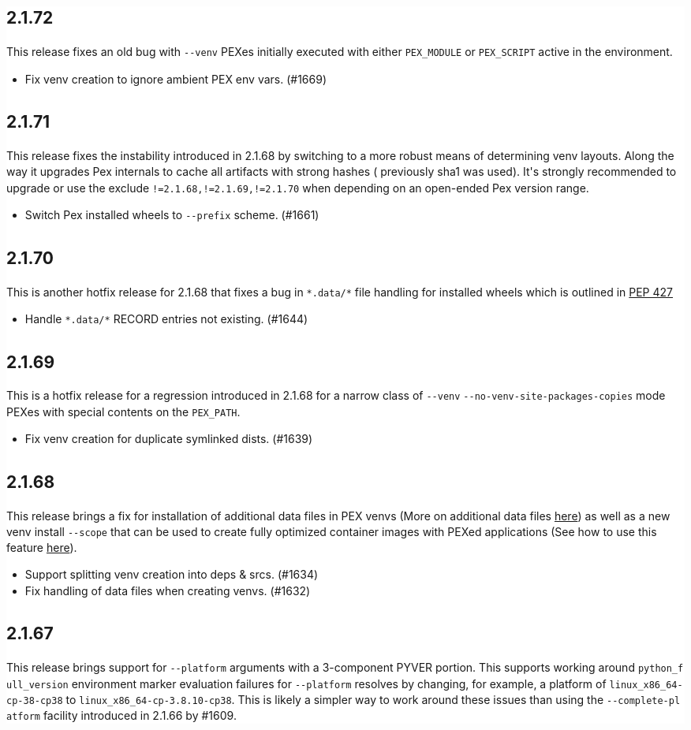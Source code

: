 ## 2.1.72

This release fixes an old bug with `--venv` PEXes initially executed
with either `PEX_MODULE` or `PEX_SCRIPT` active in the environment.

* Fix venv creation to ignore ambient PEX env vars. (#1669)

## 2.1.71

This release fixes the instability introduced in 2.1.68 by switching to
a more robust means of determining venv layouts. Along the way it
upgrades Pex internals to cache all artifacts with strong hashes (
previously sha1 was used). It's strongly recommended to upgrade or use
the exclude `!=2.1.68,!=2.1.69,!=2.1.70` when depending on an open-ended
Pex version range.

* Switch Pex installed wheels to `--prefix` scheme. (#1661)

## 2.1.70

This is another hotfix release for 2.1.68 that fixes a bug in `*.data/*`
file handling for installed wheels which is outlined in [PEP
427](https://www.python.org/dev/peps/pep-0427/#installing-a-wheel-distribution-1-0-py32-none-any-whl)

* Handle `*.data/*` RECORD entries not existing. (#1644)

## 2.1.69

This is a hotfix release for a regression introduced in 2.1.68 for a
narrow class of `--venv` `--no-venv-site-packages-copies` mode PEXes
with special contents on the `PEX_PATH`.

* Fix venv creation for duplicate symlinked dists. (#1639)

## 2.1.68

This release brings a fix for installation of additional data files in
PEX venvs (More on additional data files
[here](https://setuptools.pypa.io/en/latest/deprecated/distutils/setupscript.html?highlight=data_files#installing-additional-files))
as well as a new venv install `--scope` that can be used to create fully
optimized container images with PEXed applications (See how to use this
feature
[here](https://docs.pex-tool.org/recipes.html#pex-app-in-a-container)).

* Support splitting venv creation into deps & srcs. (#1634)
* Fix handling of data files when creating venvs. (#1632)

## 2.1.67

This release brings support for `--platform` arguments with a
3-component PYVER portion. This supports working around
`python_full_version` environment marker evaluation failures for
`--platform` resolves by changing, for example, a platform of
`linux_x86_64-cp-38-cp38` to `linux_x86_64-cp-3.8.10-cp38`. This is
likely a simpler way to work around these issues than using the
`--complete-platform` facility introduced in 2.1.66 by #1609.
